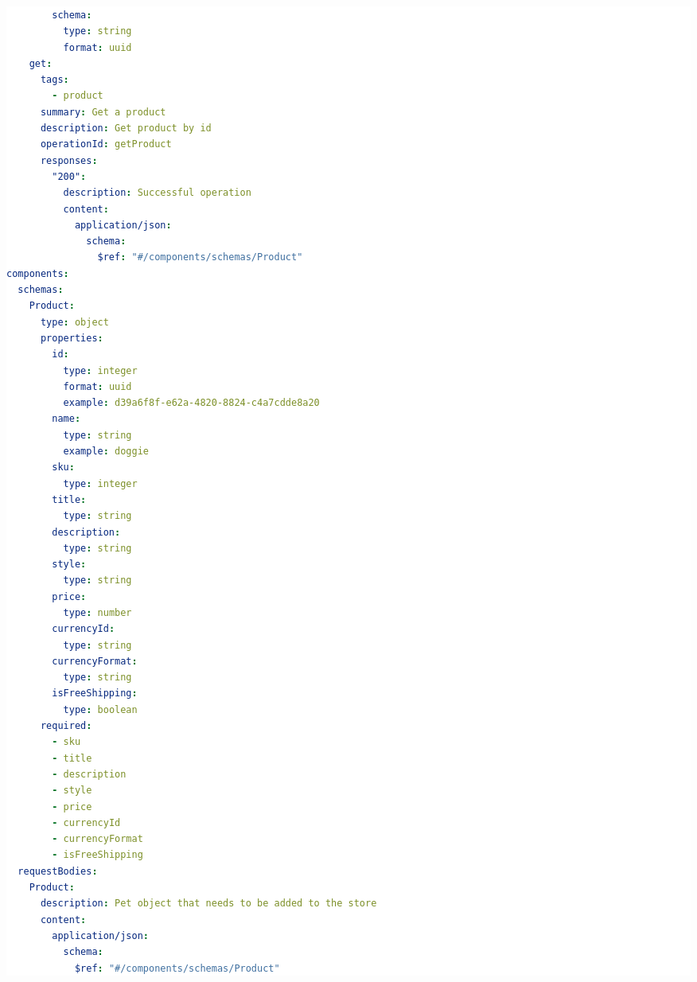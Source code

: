```yaml
        schema:
          type: string
          format: uuid
    get:
      tags:
        - product
      summary: Get a product
      description: Get product by id
      operationId: getProduct
      responses:
        "200":
          description: Successful operation
          content:
            application/json:
              schema:
                $ref: "#/components/schemas/Product"
components:
  schemas:
    Product:
      type: object
      properties:
        id:
          type: integer
          format: uuid
          example: d39a6f8f-e62a-4820-8824-c4a7cdde8a20
        name:
          type: string
          example: doggie
        sku:
          type: integer
        title:
          type: string
        description:
          type: string
        style:
          type: string
        price:
          type: number
        currencyId:
          type: string
        currencyFormat:
          type: string
        isFreeShipping:
          type: boolean
      required:
        - sku
        - title
        - description
        - style
        - price
        - currencyId
        - currencyFormat
        - isFreeShipping
  requestBodies:
    Product:
      description: Pet object that needs to be added to the store
      content:
        application/json:
          schema:
            $ref: "#/components/schemas/Product"
```
